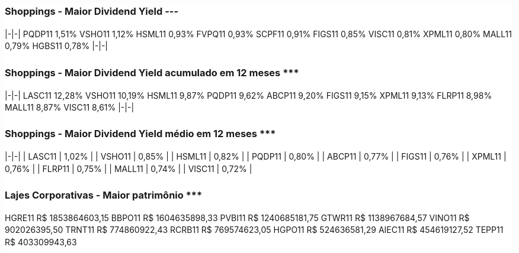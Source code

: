 ### Shoppings - Maior Dividend Yield ---
|-|-|
PQDP11      1,51% 
VSHO11      1,12% 
HSML11      0,93% 
FVPQ11      0,93% 
SCPF11      0,91% 
FIGS11      0,85% 
VISC11      0,81% 
XPML11      0,80% 
MALL11      0,79% 
HGBS11      0,78% 
|-|-|
### Shoppings - Maior Dividend Yield acumulado em 12 meses ***
|-|-|
LASC11     12,28% 
VSHO11     10,19% 
HSML11      9,87% 
PQDP11      9,62% 
ABCP11      9,20% 
FIGS11      9,15% 
XPML11      9,13% 
FLRP11      8,98% 
MALL11      8,87% 
VISC11      8,61% 
|-|-|
### Shoppings - Maior Dividend Yield médio em 12 meses ***
|-|-|
| LASC11     |   1,02%  | 
| VSHO11     |   0,85%  | 
| HSML11     |   0,82%  | 
| PQDP11     |   0,80%  | 
| ABCP11     |   0,77%  | 
| FIGS11     |   0,76%  | 
| XPML11     |   0,76%  | 
| FLRP11     |   0,75%  | 
| MALL11     |   0,74%  | 
| VISC11     |   0,72%  | 
### Lajes Corporativas - Maior patrimônio ***
HGRE11     R$  1853864603,15 
BBPO11     R$  1604635898,33 
PVBI11     R$  1240685181,75 
GTWR11     R$  1138967684,57 
VINO11     R$   902026395,50 
TRNT11     R$   774860922,43 
RCRB11     R$   769574623,05 
HGPO11     R$   524636581,29 
AIEC11     R$   454619127,52 
TEPP11     R$   403309943,63 
